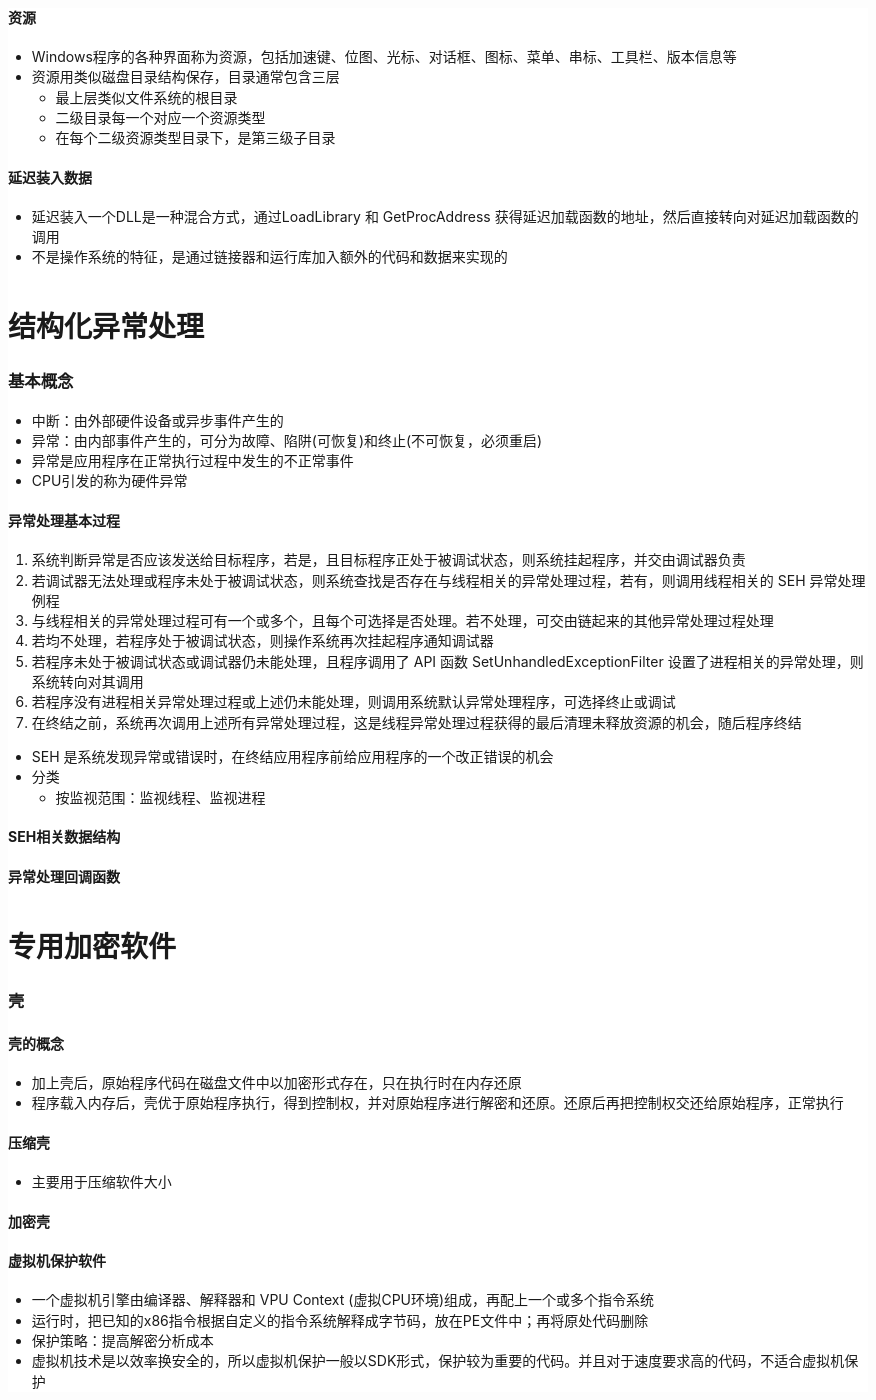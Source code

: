 #### 资源
- Windows程序的各种界面称为资源，包括加速键、位图、光标、对话框、图标、菜单、串标、工具栏、版本信息等
- 资源用类似磁盘目录结构保存，目录通常包含三层
    - 最上层类似文件系统的根目录
    - 二级目录每一个对应一个资源类型
    - 在每个二级资源类型目录下，是第三级子目录

#### 延迟装入数据
- 延迟装入一个DLL是一种混合方式，通过LoadLibrary 和 GetProcAddress 获得延迟加载函数的地址，然后直接转向对延迟加载函数的调用
- 不是操作系统的特征，是通过链接器和运行库加入额外的代码和数据来实现的


# 结构化异常处理
### 基本概念
- 中断：由外部硬件设备或异步事件产生的
- 异常：由内部事件产生的，可分为故障、陷阱(可恢复)和终止(不可恢复，必须重启)
- 异常是应用程序在正常执行过程中发生的不正常事件
- CPU引发的称为硬件异常

#### 异常处理基本过程
1. 系统判断异常是否应该发送给目标程序，若是，且目标程序正处于被调试状态，则系统挂起程序，并交由调试器负责
2. 若调试器无法处理或程序未处于被调试状态，则系统查找是否存在与线程相关的异常处理过程，若有，则调用线程相关的 SEH 异常处理例程
3. 与线程相关的异常处理过程可有一个或多个，且每个可选择是否处理。若不处理，可交由链起来的其他异常处理过程处理
4. 若均不处理，若程序处于被调试状态，则操作系统再次挂起程序通知调试器
5. 若程序未处于被调试状态或调试器仍未能处理，且程序调用了 API 函数 SetUnhandledExceptionFilter 设置了进程相关的异常处理，则系统转向对其调用
6. 若程序没有进程相关异常处理过程或上述仍未能处理，则调用系统默认异常处理程序，可选择终止或调试
7. 在终结之前，系统再次调用上述所有异常处理过程，这是线程异常处理过程获得的最后清理未释放资源的机会，随后程序终结
- SEH 是系统发现异常或错误时，在终结应用程序前给应用程序的一个改正错误的机会
- 分类
    - 按监视范围：监视线程、监视进程

#### SEH相关数据结构
#### 异常处理回调函数

# 专用加密软件
### 壳
#### 壳的概念
- 加上壳后，原始程序代码在磁盘文件中以加密形式存在，只在执行时在内存还原
- 程序载入内存后，壳优于原始程序执行，得到控制权，并对原始程序进行解密和还原。还原后再把控制权交还给原始程序，正常执行

#### 压缩壳
- 主要用于压缩软件大小

#### 加密壳

#### 虚拟机保护软件
- 一个虚拟机引擎由编译器、解释器和 VPU Context (虚拟CPU环境)组成，再配上一个或多个指令系统
- 运行时，把已知的x86指令根据自定义的指令系统解释成字节码，放在PE文件中；再将原处代码删除
- 保护策略：提高解密分析成本
- 虚拟机技术是以效率换安全的，所以虚拟机保护一般以SDK形式，保护较为重要的代码。并且对于速度要求高的代码，不适合虚拟机保护
